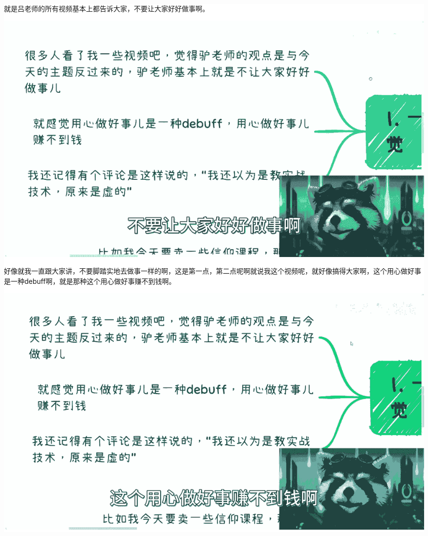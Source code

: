 就是吕老师的所有视频基本上都告诉大家，不要让大家好好做事啊。

![](img/7c4d2371ef0a16ff55d352baa89ece1a_7.png)

好像就我一直跟大家讲，不要脚踏实地去做事一样的啊，这是第一点，第二点呢啊就说我这个视频呢，就好像搞得大家啊，这个用心做好事是一种debuff啊，就是那种这个用心做好事赚不到钱啊。



![](img/7c4d2371ef0a16ff55d352baa89ece1a_9.png)
